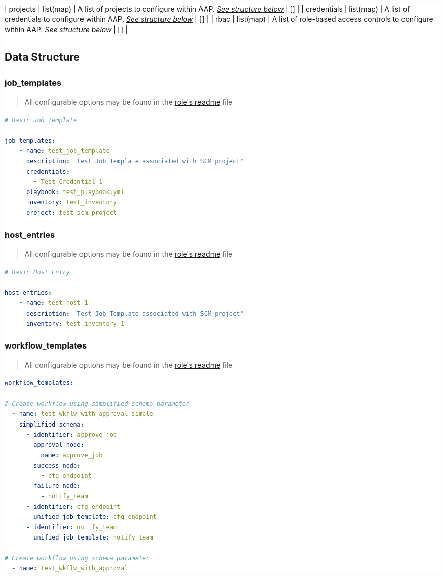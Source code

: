 | projects                  | list(map) | A list of projects to configure within AAP. [*See structure below*](#projects)                         |   []    |
| credentials               | list(map) | A list of credentials to configure within AAP. [*See structure below*](#credentials)                   |   []    |
| rbac                      | list(map) | A list of role-based access controls to configure within AAP. [*See structure below*](#rbac)           |   []    |


## Data Structure

### job_templates

> All configurable options may be found in the [role's readme](roles/configure_job_template/README.md#data-structure) file

```yaml
# Basic Job Template

job_templates:
    - name: test_job_template
      description: 'Test Job Template associated with SCM project'
      credentials:
        - Test_Credential_1
      playbook: test_playbook.yml
      inventory: test_inventory
      project: test_scm_project
```

### host_entries

> All configurable options may be found in the [role's readme](roles/configure_host_entry/README.md#data-structure) file

```yaml
# Basic Host Entry

host_entries:
    - name: test_host_1
      description: 'Test Job Template associated with SCM project'
      inventory: test_inventory_1
```

### workflow_templates

> All configurable options may be found in the [role's readme](roles/configure_workflow_template/README.md#data-structure) file

```yaml
workflow_templates:

# Create workflow using simplified_schema parameter
  - name: test_wkflw_with_approval-simple
    simplified_schema:
      - identifier: approve_job
        approval_node:
          name: approve_job
        success_node:
          - cfg_endpoint
        failure_node:
          - notify_team
      - identifier: cfg_endpoint
        unified_job_template: cfg_endpoint
      - identifier: notify_team
        unified_job_template: notify_team

# Create workflow using schema parameter
  - name: test_wkflw_with_approval
```